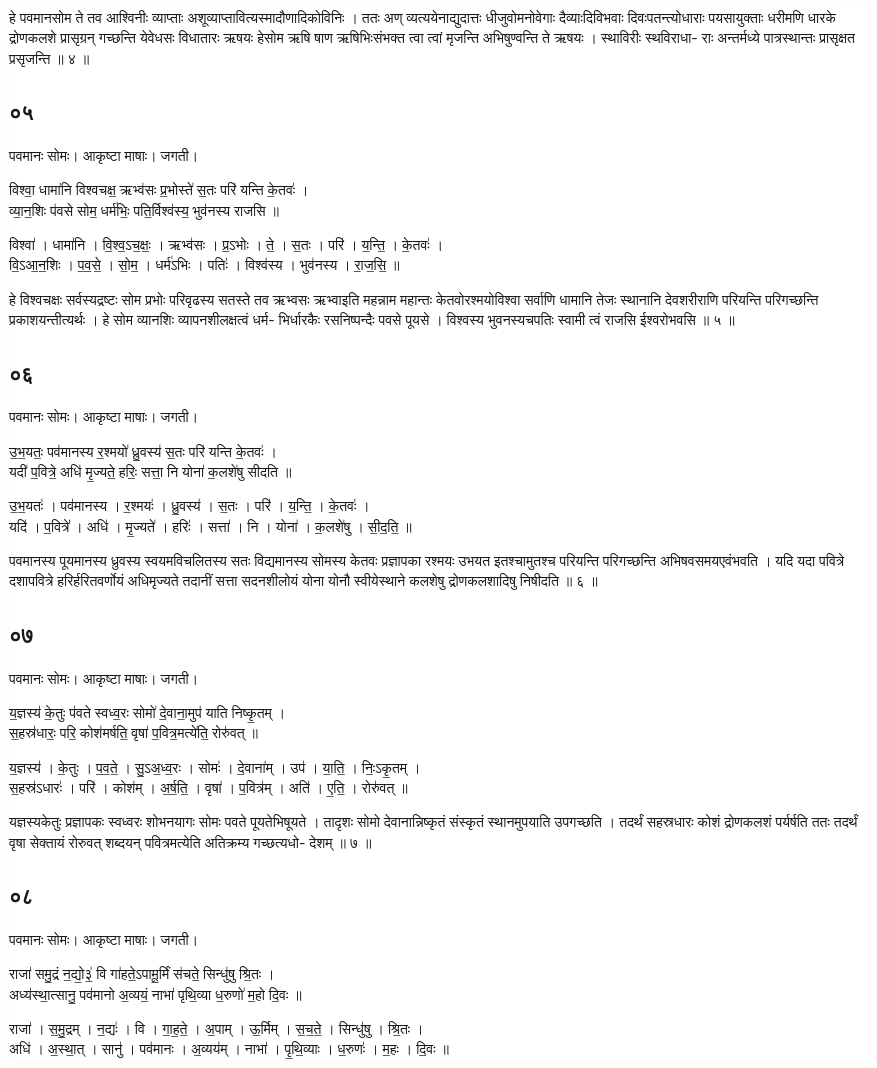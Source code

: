 हे पवमानसोम ते तव आश्विनीः व्याप्ताः अशूव्याप्तावित्यस्मादौणादिकोविनिः । ततः अण् व्यत्ययेनाद्युदात्तः धीजुवोमनोवेगाः दैव्याःदिविभवाः दिवःपतन्त्योधाराः पयसायुक्ताः धरीमणि धारके द्रोणकलशे प्रासृग्रन् गच्छन्ति येवेधसः विधातारः ऋषयः हेसोम ऋषि षाण ऋषिभिःसंभक्त त्वा त्वां मृजन्ति अभिषुण्वन्ति ते ऋषयः । स्थाविरीः स्थविराधा- राः अन्तर्मध्ये पात्रस्थान्तः प्रासृक्षत प्रसृजन्ति ॥ ४ ॥

## ०५
पवमानः सोमः। आकृष्टा माषाः। जगती।

विश्वा॒ धामा॑नि विश्वचक्ष॒ ऋभ्व॑सः प्र॒भोस्ते॑ स॒तः परि॑ यन्ति के॒तवः॑ ।  
व्या॒न॒शिः प॑वसे सोम॒ धर्म॑भिः॒ पति॒र्विश्व॑स्य॒ भुव॑नस्य राजसि ॥

विश्वा॑ । धामा॑नि । वि॒श्व॒ऽच॒क्षः॒ । ऋभ्व॑सः । प्र॒ऽभोः । ते॒ । स॒तः । परि॑ । य॒न्ति॒ । के॒तवः॑ ।  
वि॒ऽआ॒न॒शिः । प॒व॒से॒ । सो॒म॒ । धर्म॑ऽभिः । पतिः॑ । विश्व॑स्य । भुव॑नस्य । रा॒ज॒सि॒ ॥

हे विश्वचक्षः सर्वस्यद्रष्टः सोम प्रभोः परिवृढस्य सतस्ते तव ऋभ्वसः ऋभ्वाइति महन्नाम महान्तः केतवोरश्मयोविश्वा सर्वाणि धामानि तेजः स्थानानि देवशरीराणि परियन्ति परिगच्छन्ति प्रकाशयन्तीत्यर्थः । हे सोम व्यानशिः व्यापनशीलक्षत्वं धर्म- भिर्धारकैः रसनिष्पन्दैः पवसे पूयसे । विश्वस्य भुवनस्यचपतिः स्वामी त्वं राजसि ईश्वरोभवसि ॥ ५ ॥

## ०६
पवमानः सोमः। आकृष्टा माषाः। जगती।

उ॒भ॒यतः॒ पव॑मानस्य र॒श्मयो॑ ध्रु॒वस्य॑ स॒तः परि॑ यन्ति के॒तवः॑ ।  
यदी॑ प॒वित्रे॒ अधि॑ मृ॒ज्यते॒ हरिः॒ सत्ता॒ नि योना॑ क॒लशे॑षु सीदति ॥

उ॒भ॒यतः॑ । पव॑मानस्य । र॒श्मयः॑ । ध्रु॒वस्य॑ । स॒तः । परि॑ । य॒न्ति॒ । के॒तवः॑ ।  
यदि॑ । प॒वित्रे॑ । अधि॑ । मृ॒ज्यते॑ । हरिः॑ । सत्ता॑ । नि । योना॑ । क॒लशे॑षु । सी॒द॒ति॒ ॥

पवमानस्य पूयमानस्य ध्रुवस्य स्वयमविचलितस्य सतः विद्यमानस्य सोमस्य केतवः प्रज्ञापका रश्मयः उभयत इतश्चामुतश्च परियन्ति परिगच्छन्ति अभिषवसमयएवंभवति । यदि यदा पवित्रे दशापवित्रे हरिर्हरितवर्णोयं अधिमृज्यते तदानीं सत्ता सदनशीलोयं योना योनौ स्वीयेस्थाने कलशेषु द्रोणकलशादिषु निषीदति ॥ ६ ॥

## ०७
पवमानः सोमः। आकृष्टा माषाः। जगती।

य॒ज्ञस्य॑ के॒तुः प॑वते स्वध्व॒रः सोमो॑ दे॒वाना॒मुप॑ याति निष्कृ॒तम् ।  
स॒हस्र॑धारः॒ परि॒ कोश॑मर्षति॒ वृषा॑ प॒वित्र॒मत्ये॑ति॒ रोरु॑वत् ॥

य॒ज्ञस्य॑ । के॒तुः । प॒व॒ते॒ । सु॒ऽअ॒ध्व॒रः । सोमः॑ । दे॒वाना॑म् । उप॑ । या॒ति॒ । निः॒ऽकृ॒तम् ।  
स॒हस्र॑ऽधारः॑ । परि॑ । कोश॑म् । अ॒र्ष॒ति॒ । वृषा॑ । प॒वित्र॑म् । अति॑ । ए॒ति॒ । रोरु॑वत् ॥

यज्ञस्यकेतुः प्रज्ञापकः स्वध्वरः शोभनयागः सोमः पवते पूयतेभिषूयते । तादृशः सोमो देवानान्निष्कृतं संस्कृतं स्थानमुपयाति उपगच्छति । तदर्थं सहस्रधारः कोशं द्रोणकलशं पर्यर्षति ततः तदर्थं वृषा सेक्तायं रोरुवत् शब्दयन् पवित्रमत्येति अतिक्रम्य गच्छत्यधो- देशम् ॥ ७ ॥

## ०८
पवमानः सोमः। आकृष्टा माषाः। जगती।

राजा॑ समु॒द्रं न॒द्यो॒३॒॑ वि गा॑हते॒ऽपामू॒र्मिं स॑चते॒ सिन्धु॑षु श्रि॒तः ।  
अध्य॑स्था॒त्सानु॒ पव॑मानो अ॒व्ययं॒ नाभा॑ पृथि॒व्या ध॒रुणो॑ म॒हो दि॒वः ॥

राजा॑ । स॒मु॒द्रम् । न॒द्यः॑ । वि । गा॒ह॒ते॒ । अ॒पाम् । ऊ॒र्मिम् । स॒च॒ते॒ । सिन्धु॑षु । श्रि॒तः ।  
अधि॑ । अ॒स्था॒त् । सानु॑ । पव॑मानः । अ॒व्यय॑म् । नाभा॑ । पृ॒थि॒व्याः । ध॒रुणः॑ । म॒हः । दि॒वः ॥
